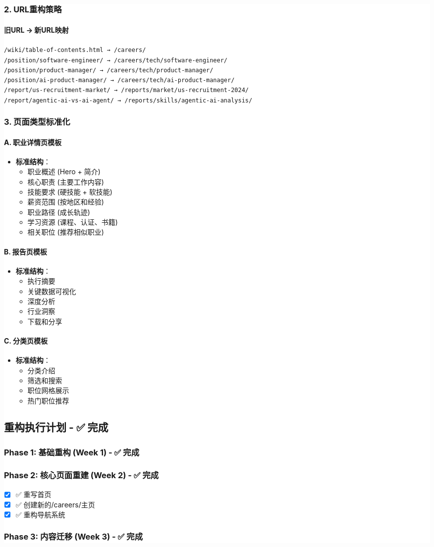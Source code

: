 ### 2. URL重构策略

#### 旧URL → 新URL映射
```
/wiki/table-of-contents.html → /careers/
/position/software-engineer/ → /careers/tech/software-engineer/
/position/product-manager/ → /careers/tech/product-manager/
/position/ai-product-manager/ → /careers/tech/ai-product-manager/
/report/us-recruitment-market/ → /reports/market/us-recruitment-2024/
/report/agentic-ai-vs-ai-agent/ → /reports/skills/agentic-ai-analysis/
```

### 3. 页面类型标准化

#### A. 职业详情页模板
- **标准结构**：
  - 职业概述 (Hero + 简介)
  - 核心职责 (主要工作内容)
  - 技能要求 (硬技能 + 软技能)
  - 薪资范围 (按地区和经验)
  - 职业路径 (成长轨迹)
  - 学习资源 (课程、认证、书籍)
  - 相关职位 (推荐相似职业)

#### B. 报告页模板
- **标准结构**：
  - 执行摘要
  - 关键数据可视化
  - 深度分析
  - 行业洞察
  - 下载和分享

#### C. 分类页模板
- **标准结构**：
  - 分类介绍
  - 筛选和搜索
  - 职位网格展示
  - 热门职位推荐

## 重构执行计划 - ✅ 完成

### Phase 1: 基础重构 (Week 1) - ✅ 完成

### Phase 2: 核心页面重建 (Week 2) - ✅ 完成
- [x] ✅ 重写首页
- [x] ✅ 创建新的/careers/主页
- [x] ✅ 重构导航系统

### Phase 3: 内容迁移 (Week 3) - ✅ 完成
